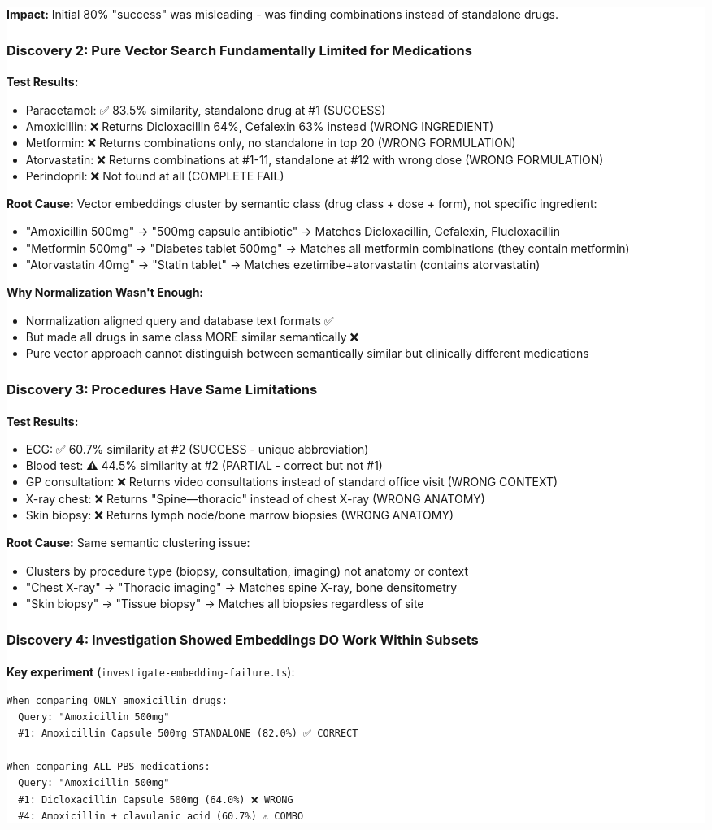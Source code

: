 **Impact:** Initial 80% "success" was misleading - was finding combinations instead of standalone drugs.

### Discovery 2: Pure Vector Search Fundamentally Limited for Medications

**Test Results:**
- Paracetamol: ✅ 83.5% similarity, standalone drug at #1 (SUCCESS)
- Amoxicillin: ❌ Returns Dicloxacillin 64%, Cefalexin 63% instead (WRONG INGREDIENT)
- Metformin: ❌ Returns combinations only, no standalone in top 20 (WRONG FORMULATION)
- Atorvastatin: ❌ Returns combinations at #1-11, standalone at #12 with wrong dose (WRONG FORMULATION)
- Perindopril: ❌ Not found at all (COMPLETE FAIL)

**Root Cause:** Vector embeddings cluster by semantic class (drug class + dose + form), not specific ingredient:
- "Amoxicillin 500mg" → "500mg capsule antibiotic" → Matches Dicloxacillin, Cefalexin, Flucloxacillin
- "Metformin 500mg" → "Diabetes tablet 500mg" → Matches all metformin combinations (they contain metformin)
- "Atorvastatin 40mg" → "Statin tablet" → Matches ezetimibe+atorvastatin (contains atorvastatin)

**Why Normalization Wasn't Enough:**
- Normalization aligned query and database text formats ✅
- But made all drugs in same class MORE similar semantically ❌
- Pure vector approach cannot distinguish between semantically similar but clinically different medications

### Discovery 3: Procedures Have Same Limitations

**Test Results:**
- ECG: ✅ 60.7% similarity at #2 (SUCCESS - unique abbreviation)
- Blood test: ⚠️ 44.5% similarity at #2 (PARTIAL - correct but not #1)
- GP consultation: ❌ Returns video consultations instead of standard office visit (WRONG CONTEXT)
- X-ray chest: ❌ Returns "Spine—thoracic" instead of chest X-ray (WRONG ANATOMY)
- Skin biopsy: ❌ Returns lymph node/bone marrow biopsies (WRONG ANATOMY)

**Root Cause:** Same semantic clustering issue:
- Clusters by procedure type (biopsy, consultation, imaging) not anatomy or context
- "Chest X-ray" → "Thoracic imaging" → Matches spine X-ray, bone densitometry
- "Skin biopsy" → "Tissue biopsy" → Matches all biopsies regardless of site

### Discovery 4: Investigation Showed Embeddings DO Work Within Subsets

**Key experiment** (`investigate-embedding-failure.ts`):
```
When comparing ONLY amoxicillin drugs:
  Query: "Amoxicillin 500mg"
  #1: Amoxicillin Capsule 500mg STANDALONE (82.0%) ✅ CORRECT

When comparing ALL PBS medications:
  Query: "Amoxicillin 500mg"
  #1: Dicloxacillin Capsule 500mg (64.0%) ❌ WRONG
  #4: Amoxicillin + clavulanic acid (60.7%) ⚠️ COMBO
```
